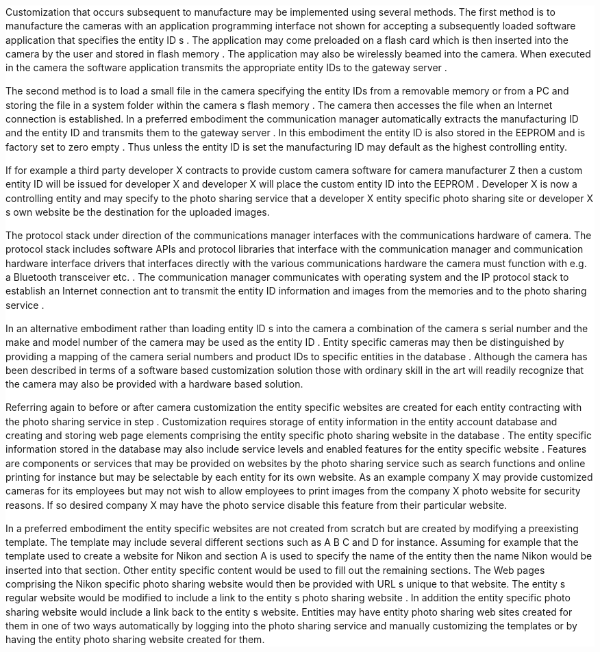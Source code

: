 Customization that occurs subsequent to manufacture may be implemented using several methods. The first method is to manufacture the cameras with an application programming interface not shown for accepting a subsequently loaded software application that specifies the entity ID s . The application may come preloaded on a flash card which is then inserted into the camera by the user and stored in flash memory . The application may also be wirelessly beamed into the camera. When executed in the camera the software application transmits the appropriate entity IDs to the gateway server .

The second method is to load a small file in the camera specifying the entity IDs from a removable memory or from a PC and storing the file in a system folder within the camera s flash memory . The camera then accesses the file when an Internet connection is established. In a preferred embodiment the communication manager automatically extracts the manufacturing ID and the entity ID and transmits them to the gateway server . In this embodiment the entity ID is also stored in the EEPROM and is factory set to zero empty . Thus unless the entity ID is set the manufacturing ID may default as the highest controlling entity.

If for example a third party developer X contracts to provide custom camera software for camera manufacturer Z then a custom entity ID will be issued for developer X and developer X will place the custom entity ID into the EEPROM . Developer X is now a controlling entity and may specify to the photo sharing service that a developer X entity specific photo sharing site or developer X s own website be the destination for the uploaded images.

The protocol stack under direction of the communications manager interfaces with the communications hardware of camera. The protocol stack includes software APIs and protocol libraries that interface with the communication manager and communication hardware interface drivers that interfaces directly with the various communications hardware the camera must function with e.g. a Bluetooth transceiver etc. . The communication manager communicates with operating system and the IP protocol stack to establish an Internet connection ant to transmit the entity ID information and images from the memories and to the photo sharing service .

In an alternative embodiment rather than loading entity ID s into the camera a combination of the camera s serial number and the make and model number of the camera may be used as the entity ID . Entity specific cameras may then be distinguished by providing a mapping of the camera serial numbers and product IDs to specific entities in the database . Although the camera has been described in terms of a software based customization solution those with ordinary skill in the art will readily recognize that the camera may also be provided with a hardware based solution.

Referring again to before or after camera customization the entity specific websites are created for each entity contracting with the photo sharing service in step . Customization requires storage of entity information in the entity account database and creating and storing web page elements comprising the entity specific photo sharing website in the database . The entity specific information stored in the database may also include service levels and enabled features for the entity specific website . Features are components or services that may be provided on websites by the photo sharing service such as search functions and online printing for instance but may be selectable by each entity for its own website. As an example company X may provide customized cameras for its employees but may not wish to allow employees to print images from the company X photo website for security reasons. If so desired company X may have the photo service disable this feature from their particular website.

In a preferred embodiment the entity specific websites are not created from scratch but are created by modifying a preexisting template. The template may include several different sections such as A B C and D for instance. Assuming for example that the template used to create a website for Nikon and section A is used to specify the name of the entity then the name Nikon would be inserted into that section. Other entity specific content would be used to fill out the remaining sections. The Web pages comprising the Nikon specific photo sharing website would then be provided with URL s unique to that website. The entity s regular website would be modified to include a link to the entity s photo sharing website . In addition the entity specific photo sharing website would include a link back to the entity s website. Entities may have entity photo sharing web sites created for them in one of two ways automatically by logging into the photo sharing service and manually customizing the templates or by having the entity photo sharing website created for them.
